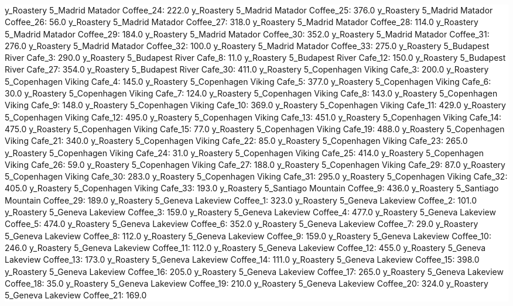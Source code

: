 y_Roastery 5_Madrid Matador Coffee_24: 222.0
y_Roastery 5_Madrid Matador Coffee_25: 376.0
y_Roastery 5_Madrid Matador Coffee_26: 56.0
y_Roastery 5_Madrid Matador Coffee_27: 318.0
y_Roastery 5_Madrid Matador Coffee_28: 114.0
y_Roastery 5_Madrid Matador Coffee_29: 184.0
y_Roastery 5_Madrid Matador Coffee_30: 352.0
y_Roastery 5_Madrid Matador Coffee_31: 276.0
y_Roastery 5_Madrid Matador Coffee_32: 100.0
y_Roastery 5_Madrid Matador Coffee_33: 275.0
y_Roastery 5_Budapest River Cafe_3: 290.0
y_Roastery 5_Budapest River Cafe_8: 11.0
y_Roastery 5_Budapest River Cafe_12: 150.0
y_Roastery 5_Budapest River Cafe_27: 354.0
y_Roastery 5_Budapest River Cafe_30: 411.0
y_Roastery 5_Copenhagen Viking Cafe_3: 200.0
y_Roastery 5_Copenhagen Viking Cafe_4: 145.0
y_Roastery 5_Copenhagen Viking Cafe_5: 377.0
y_Roastery 5_Copenhagen Viking Cafe_6: 30.0
y_Roastery 5_Copenhagen Viking Cafe_7: 124.0
y_Roastery 5_Copenhagen Viking Cafe_8: 143.0
y_Roastery 5_Copenhagen Viking Cafe_9: 148.0
y_Roastery 5_Copenhagen Viking Cafe_10: 369.0
y_Roastery 5_Copenhagen Viking Cafe_11: 429.0
y_Roastery 5_Copenhagen Viking Cafe_12: 495.0
y_Roastery 5_Copenhagen Viking Cafe_13: 451.0
y_Roastery 5_Copenhagen Viking Cafe_14: 475.0
y_Roastery 5_Copenhagen Viking Cafe_15: 77.0
y_Roastery 5_Copenhagen Viking Cafe_19: 488.0
y_Roastery 5_Copenhagen Viking Cafe_21: 340.0
y_Roastery 5_Copenhagen Viking Cafe_22: 85.0
y_Roastery 5_Copenhagen Viking Cafe_23: 265.0
y_Roastery 5_Copenhagen Viking Cafe_24: 31.0
y_Roastery 5_Copenhagen Viking Cafe_25: 414.0
y_Roastery 5_Copenhagen Viking Cafe_26: 59.0
y_Roastery 5_Copenhagen Viking Cafe_27: 188.0
y_Roastery 5_Copenhagen Viking Cafe_29: 87.0
y_Roastery 5_Copenhagen Viking Cafe_30: 283.0
y_Roastery 5_Copenhagen Viking Cafe_31: 295.0
y_Roastery 5_Copenhagen Viking Cafe_32: 405.0
y_Roastery 5_Copenhagen Viking Cafe_33: 193.0
y_Roastery 5_Santiago Mountain Coffee_9: 436.0
y_Roastery 5_Santiago Mountain Coffee_29: 189.0
y_Roastery 5_Geneva Lakeview Coffee_1: 323.0
y_Roastery 5_Geneva Lakeview Coffee_2: 101.0
y_Roastery 5_Geneva Lakeview Coffee_3: 159.0
y_Roastery 5_Geneva Lakeview Coffee_4: 477.0
y_Roastery 5_Geneva Lakeview Coffee_5: 474.0
y_Roastery 5_Geneva Lakeview Coffee_6: 352.0
y_Roastery 5_Geneva Lakeview Coffee_7: 29.0
y_Roastery 5_Geneva Lakeview Coffee_8: 112.0
y_Roastery 5_Geneva Lakeview Coffee_9: 159.0
y_Roastery 5_Geneva Lakeview Coffee_10: 246.0
y_Roastery 5_Geneva Lakeview Coffee_11: 112.0
y_Roastery 5_Geneva Lakeview Coffee_12: 455.0
y_Roastery 5_Geneva Lakeview Coffee_13: 173.0
y_Roastery 5_Geneva Lakeview Coffee_14: 111.0
y_Roastery 5_Geneva Lakeview Coffee_15: 398.0
y_Roastery 5_Geneva Lakeview Coffee_16: 205.0
y_Roastery 5_Geneva Lakeview Coffee_17: 265.0
y_Roastery 5_Geneva Lakeview Coffee_18: 35.0
y_Roastery 5_Geneva Lakeview Coffee_19: 210.0
y_Roastery 5_Geneva Lakeview Coffee_20: 324.0
y_Roastery 5_Geneva Lakeview Coffee_21: 169.0